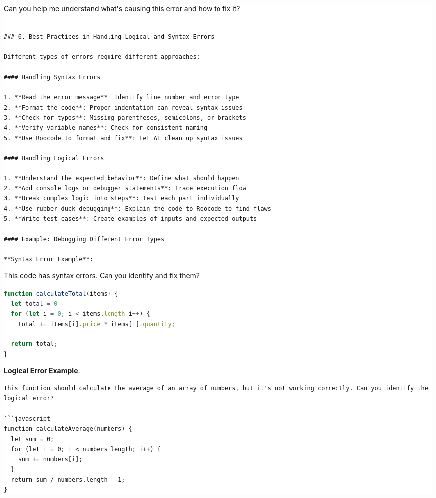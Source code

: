 Can you help me understand what's causing this error and how to fix it?
```

### 6. Best Practices in Handling Logical and Syntax Errors

Different types of errors require different approaches:

#### Handling Syntax Errors

1. **Read the error message**: Identify line number and error type
2. **Format the code**: Proper indentation can reveal syntax issues
3. **Check for typos**: Missing parentheses, semicolons, or brackets
4. **Verify variable names**: Check for consistent naming
5. **Use Roocode to format and fix**: Let AI clean up syntax issues

#### Handling Logical Errors

1. **Understand the expected behavior**: Define what should happen
2. **Add console logs or debugger statements**: Trace execution flow
3. **Break complex logic into steps**: Test each part individually
4. **Use rubber duck debugging**: Explain the code to Roocode to find flaws
5. **Write test cases**: Create examples of inputs and expected outputs

#### Example: Debugging Different Error Types

**Syntax Error Example**:
```
This code has syntax errors. Can you identify and fix them?

```javascript
function calculateTotal(items) {
  let total = 0
  for (let i = 0; i < items.length i++) {
    total += items[i].price * items[i].quantity;
  
  return total;
}
```

**Logical Error Example**:
```
This function should calculate the average of an array of numbers, but it's not working correctly. Can you identify the logical error?

```javascript
function calculateAverage(numbers) {
  let sum = 0;
  for (let i = 0; i < numbers.length; i++) {
    sum += numbers[i];
  }
  return sum / numbers.length - 1;
}
```
